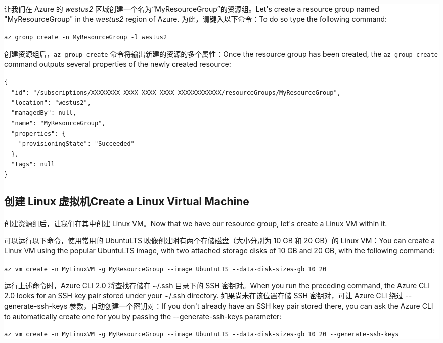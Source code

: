 <span data-ttu-id="e4ce0-122">让我们在 Azure 的 *westus2* 区域创建一个名为“MyResourceGroup”的资源组。</span><span class="sxs-lookup"><span data-stu-id="e4ce0-122">Let's create a resource group named "MyResourceGroup" in the *westus2* region of Azure.</span></span>  <span data-ttu-id="e4ce0-123">为此，请键入以下命令：</span><span class="sxs-lookup"><span data-stu-id="e4ce0-123">To do so type the following command:</span></span>

```azurecli-interactive
az group create -n MyResourceGroup -l westus2 
```

<span data-ttu-id="e4ce0-124">创建资源组后，`az group create` 命令将输出新建的资源的多个属性：</span><span class="sxs-lookup"><span data-stu-id="e4ce0-124">Once the resource group has been created, the `az group create` command outputs several properties of the newly created resource:</span></span>

```Output
{
  "id": "/subscriptions/XXXXXXXX-XXXX-XXXX-XXXX-XXXXXXXXXXXX/resourceGroups/MyResourceGroup",
  "location": "westus2",
  "managedBy": null,
  "name": "MyResourceGroup",
  "properties": {
    "provisioningState": "Succeeded"
  },
  "tags": null
}
```

## <a name="create-a-linux-virtual-machine"></a><span data-ttu-id="e4ce0-125">创建 Linux 虚拟机</span><span class="sxs-lookup"><span data-stu-id="e4ce0-125">Create a Linux Virtual Machine</span></span>

<span data-ttu-id="e4ce0-126">创建资源组后，让我们在其中创建 Linux VM。</span><span class="sxs-lookup"><span data-stu-id="e4ce0-126">Now that we have our resource group, let's create a Linux VM within it.</span></span>

<span data-ttu-id="e4ce0-127">可以运行以下命令，使用常用的 UbuntuLTS 映像创建附有两个存储磁盘（大小分别为 10 GB 和 20 GB）的 Linux VM：</span><span class="sxs-lookup"><span data-stu-id="e4ce0-127">You can create a Linux VM using the popular UbuntuLTS image, with two attached storage disks of 10 GB and 20 GB, with the following command:</span></span>

```azurecli-interactive
az vm create -n MyLinuxVM -g MyResourceGroup --image UbuntuLTS --data-disk-sizes-gb 10 20
```

<span data-ttu-id="e4ce0-128">运行上述命令时，Azure CLI 2.0 将查找存储在 ~/.ssh 目录下的 SSH 密钥对。</span><span class="sxs-lookup"><span data-stu-id="e4ce0-128">When you run the preceding command, the Azure CLI 2.0 looks for an SSH key pair stored under your ~/.ssh directory.</span></span>  <span data-ttu-id="e4ce0-129">如果尚未在该位置存储 SSH 密钥对，可让 Azure CLI 绕过 --generate-ssh-keys 参数，自动创建一个密钥对：</span><span class="sxs-lookup"><span data-stu-id="e4ce0-129">If you don't already have an SSH key pair stored there, you can ask the Azure CLI to automatically create one for you by passing the --generate-ssh-keys parameter:</span></span>

```azurecli-interactive
az vm create -n MyLinuxVM -g MyResourceGroup --image UbuntuLTS --data-disk-sizes-gb 10 20 --generate-ssh-keys
```
